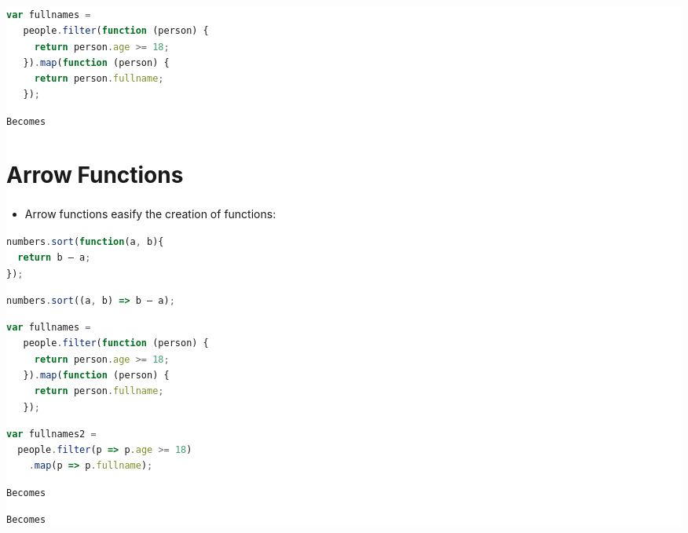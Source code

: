 
```javascript
var fullnames = 
   people.filter(function (person) {
     return person.age >= 18;
   }).map(function (person) {
     return person.fullname;
   });
```


```javascript
Becomes
```




# Arrow Functions
- Arrow functions easify the creation of functions:

```javascript
numbers.sort(function(a, b){
  return b – a;
});
```


```javascript
numbers.sort((a, b) => b – a);
```


```javascript
var fullnames = 
   people.filter(function (person) {
     return person.age >= 18;
   }).map(function (person) {
     return person.fullname;
   });
```


```javascript
var fullnames2 = 
  people.filter(p => p.age >= 18)
    .map(p => p.fullname);
```


```javascript
Becomes
```


```javascript
Becomes
```




